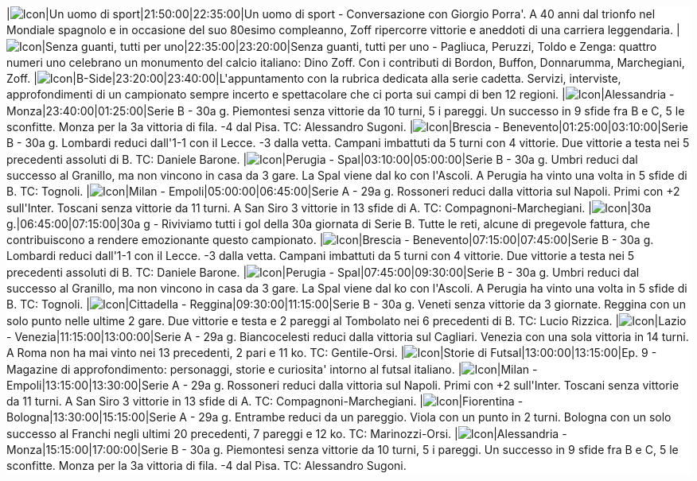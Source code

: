 |![Icon](https://guidatv.sky.it/uuid/2feaf455-a8f7-49bb-8d9a-ece99a02b6e1/cover?md5ChecksumParam=95054515fa17491b94b2439a72b25958)|Un uomo di sport|21:50:00|22:35:00|Un uomo di sport - Conversazione con Giorgio Porra&#039;. A 40 anni dal trionfo nel Mondiale spagnolo e in occasione del suo 80esimo compleanno, Zoff ripercorre vittorie e aneddoti di una carriera leggendaria.
|![Icon](https://guidatv.sky.it/uuid/51735b77-10f4-4af6-bb54-ca2d92f59d43/cover?md5ChecksumParam=2b32ef76d19f301aacf2740126d3e58b)|Senza guanti, tutti per uno|22:35:00|23:20:00|Senza guanti, tutti per uno - Pagliuca, Peruzzi, Toldo e Zenga: quattro numeri uno celebrano un monumento del calcio italiano: Dino Zoff. Con i contributi di Bordon, Buffon, Donnarumma, Marchegiani, Zoff.
|![Icon](https://guidatv.sky.it/uuid/5fc5b497-aa3c-4f84-9347-713f489cb0fb/cover?md5ChecksumParam=03a4f6cd6597f4eaa923d8ae81c12e22)|B-Side|23:20:00|23:40:00|L&#039;appuntamento con la rubrica dedicata alla serie cadetta. Servizi, interviste, approfondimenti di un campionato sempre incerto e spettacolare che ci porta sui campi di ben 12 regioni.
|![Icon](https://guidatv.sky.it/uuid/e7b3d7bb-c1c6-4965-8581-cd548543eea5/cover?md5ChecksumParam=00e9fc6b64a85fb50ba430e9360e91a4)|Alessandria - Monza|23:40:00|01:25:00|Serie B - 30a g. Piemontesi senza vittorie da 10 turni, 5 i pareggi. Un successo in 9 sfide fra B e C, 5 le sconfitte. Monza per la 3a vittoria di fila. -4 dal Pisa. TC: Alessandro Sugoni.
|![Icon](https://guidatv.sky.it/uuid/b9062d21-b303-4d05-b6b5-200e2e4d195d/cover?md5ChecksumParam=df11a98d21d4cef2400d3dffebe077f8)|Brescia - Benevento|01:25:00|03:10:00|Serie B - 30a g. Lombardi reduci dall&#039;1-1 con il Lecce. -3 dalla vetta. Campani imbattuti da 5 turni con 4 vittorie. Due vittorie a testa nei 5 precedenti assoluti di B. TC: Daniele Barone.
|![Icon](https://guidatv.sky.it/uuid/8446309c-ea2e-4d88-8938-3385491ef163/cover?md5ChecksumParam=c77346879b8088b5d949b7bbf19f7d71)|Perugia - Spal|03:10:00|05:00:00|Serie B - 30a g. Umbri reduci dal successo al Granillo, ma non vincono in casa da 3 gare. La Spal viene dal ko con l&#039;Ascoli. A Perugia ha vinto una volta in 5 sfide di B. TC: Tognoli.
|![Icon](https://guidatv.sky.it/uuid/96668de3-048a-4772-ab54-80653b4ddf17/cover?md5ChecksumParam=4617d864cdd723a7a9d3c1eb74462380)|Milan - Empoli|05:00:00|06:45:00|Serie A - 29a g. Rossoneri reduci dalla vittoria sul Napoli. Primi con +2 sull&#039;Inter. Toscani senza vittorie da 11 turni. A San Siro 3 vittorie in 13 sfide di A. TC: Compagnoni-Marchegiani.
|![Icon](https://guidatv.sky.it/uuid/eec37a7c-4473-4b38-8cf8-f280524385e8/cover?md5ChecksumParam=78682a0224d509d3427a0089ad701450)|30a g.|06:45:00|07:15:00|30a g - Riviviamo tutti i gol della 30a giornata di Serie B. Tutte le reti, alcune di pregevole fattura, che contribuiscono a rendere emozionante questo campionato.
|![Icon](https://guidatv.sky.it/uuid/b9062d21-b303-4d05-b6b5-200e2e4d195d/cover?md5ChecksumParam=df11a98d21d4cef2400d3dffebe077f8)|Brescia - Benevento|07:15:00|07:45:00|Serie B - 30a g. Lombardi reduci dall&#039;1-1 con il Lecce. -3 dalla vetta. Campani imbattuti da 5 turni con 4 vittorie. Due vittorie a testa nei 5 precedenti assoluti di B. TC: Daniele Barone.
|![Icon](https://guidatv.sky.it/uuid/8446309c-ea2e-4d88-8938-3385491ef163/cover?md5ChecksumParam=c77346879b8088b5d949b7bbf19f7d71)|Perugia - Spal|07:45:00|09:30:00|Serie B - 30a g. Umbri reduci dal successo al Granillo, ma non vincono in casa da 3 gare. La Spal viene dal ko con l&#039;Ascoli. A Perugia ha vinto una volta in 5 sfide di B. TC: Tognoli.
|![Icon](https://guidatv.sky.it/uuid/e68450a2-a14f-450e-b797-c6390d99f43d/cover?md5ChecksumParam=80ab3829fa95be8d54970f6f4e47f552)|Cittadella - Reggina|09:30:00|11:15:00|Serie B - 30a g. Veneti senza vittorie da 3 giornate. Reggina con un solo punto nelle ultime 2 gare. Due vittorie e testa e 2 pareggi al Tombolato nei 6 precedenti di B. TC: Lucio Rizzica.
|![Icon](https://guidatv.sky.it/uuid/50c84b2b-552d-4d33-a15d-43c40aeaf4fe/cover?md5ChecksumParam=a4cfc67b8d262dd722111d5f5eca605c)|Lazio - Venezia|11:15:00|13:00:00|Serie A - 29a g. Biancocelesti reduci dalla vittoria sul Cagliari. Venezia con una sola vittoria in 14 turni. A Roma non ha mai vinto nei 13 precedenti, 2 pari e 11 ko. TC: Gentile-Orsi.
|![Icon](https://guidatv.sky.it/uuid/11ccb61e-e5c3-499f-9495-03b05160af30/cover?md5ChecksumParam=d621b401956f92db581a4c250ba6eb96)|Storie di Futsal|13:00:00|13:15:00|Ep. 9 - Magazine di approfondimento: personaggi, storie e curiosita&#039; intorno al futsal italiano.
|![Icon](https://guidatv.sky.it/uuid/96668de3-048a-4772-ab54-80653b4ddf17/cover?md5ChecksumParam=4617d864cdd723a7a9d3c1eb74462380)|Milan - Empoli|13:15:00|13:30:00|Serie A - 29a g. Rossoneri reduci dalla vittoria sul Napoli. Primi con +2 sull&#039;Inter. Toscani senza vittorie da 11 turni. A San Siro 3 vittorie in 13 sfide di A. TC: Compagnoni-Marchegiani.
|![Icon](https://guidatv.sky.it/uuid/d00e0b5a-930c-44fc-ba08-992acab0a216/cover?md5ChecksumParam=abdd89c57136fa70b02f2088a2514bd8)|Fiorentina - Bologna|13:30:00|15:15:00|Serie A - 29a g. Entrambe reduci da un pareggio. Viola con un punto in 2 turni. Bologna con un solo successo al Franchi negli ultimi 20 precedenti, 7 pareggi e 12 ko. TC: Marinozzi-Orsi.
|![Icon](https://guidatv.sky.it/uuid/e7b3d7bb-c1c6-4965-8581-cd548543eea5/cover?md5ChecksumParam=00e9fc6b64a85fb50ba430e9360e91a4)|Alessandria - Monza|15:15:00|17:00:00|Serie B - 30a g. Piemontesi senza vittorie da 10 turni, 5 i pareggi. Un successo in 9 sfide fra B e C, 5 le sconfitte. Monza per la 3a vittoria di fila. -4 dal Pisa. TC: Alessandro Sugoni.